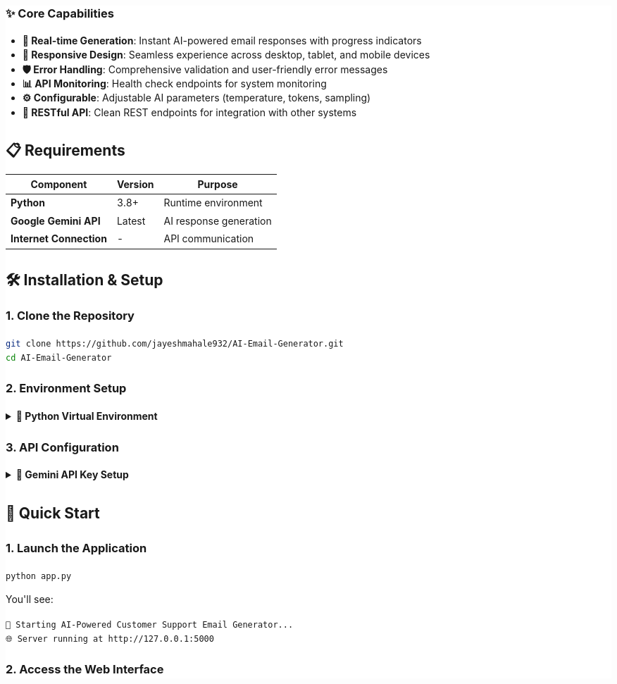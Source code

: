 ### ✨ Core Capabilities

- **🔄 Real-time Generation**: Instant AI-powered email responses with progress indicators
- **📱 Responsive Design**: Seamless experience across desktop, tablet, and mobile devices
- **🛡️ Error Handling**: Comprehensive validation and user-friendly error messages
- **📊 API Monitoring**: Health check endpoints for system monitoring
- **⚙️ Configurable**: Adjustable AI parameters (temperature, tokens, sampling)
- **🔗 RESTful API**: Clean REST endpoints for integration with other systems

## 📋 Requirements

| Component | Version | Purpose |
|-----------|---------|---------|
| **Python** | 3.8+ | Runtime environment |
| **Google Gemini API** | Latest | AI response generation |
| **Internet Connection** | - | API communication |

## 🛠️ Installation & Setup

### 1. Clone the Repository

```bash
git clone https://github.com/jayeshmahale932/AI-Email-Generator.git
cd AI-Email-Generator
```

### 2. Environment Setup

<details><summary><b>🐍 Python Virtual Environment</b></summary></details>

### 3. API Configuration

<details><summary><b>🔑 Gemini API Key Setup</b></summary></details>



## 🚀 Quick Start

### 1. Launch the Application

```bash
python app.py
```

You'll see:
```
🚀 Starting AI-Powered Customer Support Email Generator...
🌐 Server running at http://127.0.0.1:5000
```

### 2. Access the Web Interface

